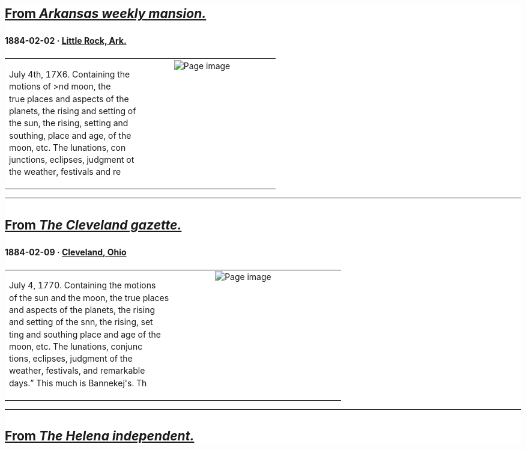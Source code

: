 
## [From _Arkansas weekly mansion._](https://www.loc.gov/resource/sn84020670/1884-02-02/ed-1/?sp=1)

#### 1884-02-02 &middot; [Little Rock, Ark.](http://dbpedia.org/resource/Little_Rock%2C_Arkansas)

<table style="width: 100%;"><tr><td style="width: 50%">

  
July 4th, 17X6. Containing the  
motions of &gt;nd moon, the  
true places and aspects of the  
planets, the rising and setting of  
the sun, the rising, setting and  
southing, place and age, of the  
moon, etc. The lunations, con­  
junctions, eclipses, judgment ot  
the weather, festivals and re
</td><td style="width: 50%; max-height: 75%; margin: auto; display: block;">
<img alt="Page image" src="https://tile.loc.gov/image-services/iiif/service:ndnp:arhi:batch_arhi_deepspace_ver01:data:sn84020670:00513687941:1884020201:0117/pct:71.90795283361904,24.676290463692037,10.991636798088411,5.0/!600,600/0/default.jpg"/>
</td>
</tr></table>

---

## [From _The Cleveland gazette._](https://www.loc.gov/resource/sn83035386/1884-02-09/ed-1/?sp=1)

#### 1884-02-09 &middot; [Cleveland, Ohio](http://dbpedia.org/resource/Cleveland)

<table style="width: 100%;"><tr><td style="width: 50%">

  
July 4, 1770. Containing the motions  
of the sun and the moon, the true places  
and aspects of the planets, the rising  
and setting of the snn, the rising, set­  
ting and southing place and age of the  
moon, etc. The lunations, conjunc­  
tions, eclipses, judgment of the  
weather, festivals, and remarkable  
days.” This much is Bannekej&#x27;s. Th
</td><td style="width: 50%; max-height: 75%; margin: auto; display: block;">
<img alt="Page image" src="https://tile.loc.gov/image-services/iiif/service:ndnp:dlc:batch_dlc_ferguson_ver01:data:sn83035386:00211664484:1884020901:0096/pct:5.7594967811686075,79.82860203535083,12.074303405572756,4.402785216925549/!600,600/0/default.jpg"/>
</td>
</tr></table>

---

## [From _The Helena independent._](https://www.loc.gov/resource/sn83025308/1892-01-07/ed-1/?sp=4)
